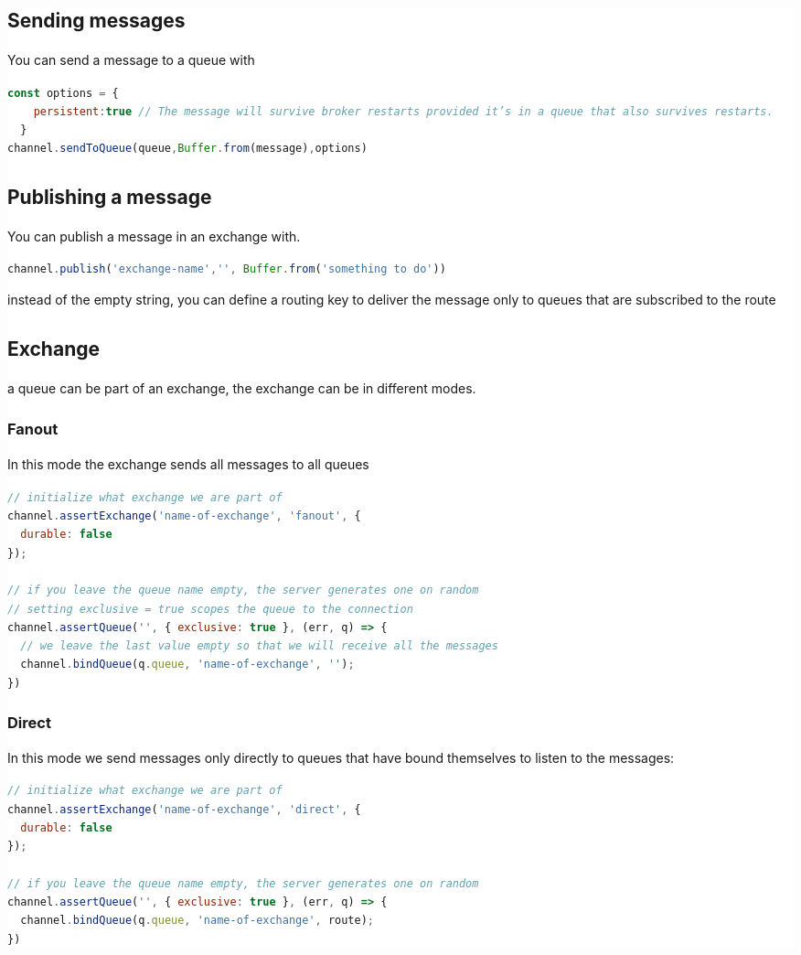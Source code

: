 ## Sending messages
You can send a message to a queue with
```js
const options = {
    persistent:true // The message will survive broker restarts provided it’s in a queue that also survives restarts.
  }
channel.sendToQueue(queue,Buffer.from(message),options)
```

## Publishing a message
You can publish a message in an exchange with.
```js
channel.publish('exchange-name','', Buffer.from('something to do'))
```
instead of the empty string, you can define a routing key to deliver the message
only to queues that are subscribed to the route

## Exchange
a queue can be part of an exchange, the exchange can be in different modes.

### Fanout
In this mode the exchange sends all messages to all queues

```js
// initialize what exchange we are part of
channel.assertExchange('name-of-exchange', 'fanout', {
  durable: false
});

// if you leave the queue name empty, the server generates one on random
// setting exclusive = true scopes the queue to the connection
channel.assertQueue('', { exclusive: true }, (err, q) => {
  // we leave the last value empty so that we will receive all the messages
  channel.bindQueue(q.queue, 'name-of-exchange', '');
})
```

### Direct
In this mode we send messages only directly to queues that have bound themselves
to listen to the messages:

```js
// initialize what exchange we are part of
channel.assertExchange('name-of-exchange', 'direct', {
  durable: false
});

// if you leave the queue name empty, the server generates one on random
channel.assertQueue('', { exclusive: true }, (err, q) => {
  channel.bindQueue(q.queue, 'name-of-exchange', route);
})

```
